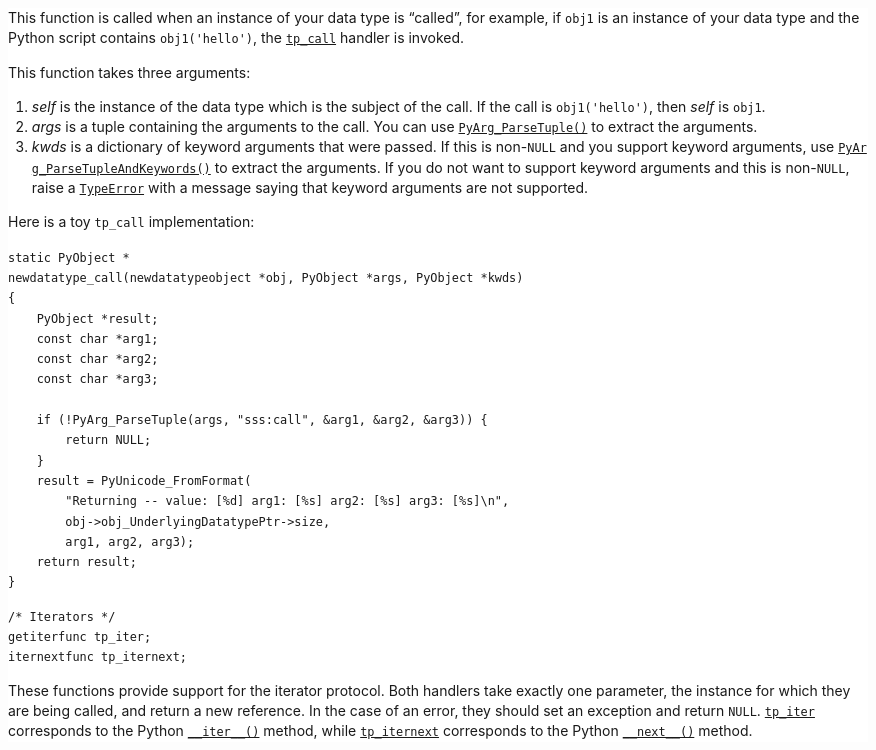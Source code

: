 This function is called when an instance of your data type is “called”, for
example, if `obj1` is an instance of your data type and the Python script
contains `obj1('hello')`, the [`tp_call`](../c-api/typeobj.html#c.PyTypeObject.tp_call "PyTypeObject.tp_call") handler is invoked.

This function takes three arguments:

1. *self* is the instance of the data type which is the subject of the call.
   If the call is `obj1('hello')`, then *self* is `obj1`.
2. *args* is a tuple containing the arguments to the call. You can use
   [`PyArg_ParseTuple()`](../c-api/arg.html#c.PyArg_ParseTuple "PyArg_ParseTuple") to extract the arguments.
3. *kwds* is a dictionary of keyword arguments that were passed. If this is
   non-`NULL` and you support keyword arguments, use
   [`PyArg_ParseTupleAndKeywords()`](../c-api/arg.html#c.PyArg_ParseTupleAndKeywords "PyArg_ParseTupleAndKeywords") to extract the arguments. If you
   do not want to support keyword arguments and this is non-`NULL`, raise a
   [`TypeError`](../library/exceptions.html#TypeError "TypeError") with a message saying that keyword arguments are not supported.

Here is a toy `tp_call` implementation:

```
static PyObject *
newdatatype_call(newdatatypeobject *obj, PyObject *args, PyObject *kwds)
{
    PyObject *result;
    const char *arg1;
    const char *arg2;
    const char *arg3;

    if (!PyArg_ParseTuple(args, "sss:call", &arg1, &arg2, &arg3)) {
        return NULL;
    }
    result = PyUnicode_FromFormat(
        "Returning -- value: [%d] arg1: [%s] arg2: [%s] arg3: [%s]\n",
        obj->obj_UnderlyingDatatypePtr->size,
        arg1, arg2, arg3);
    return result;
}

```

```
/* Iterators */
getiterfunc tp_iter;
iternextfunc tp_iternext;

```

These functions provide support for the iterator protocol. Both handlers
take exactly one parameter, the instance for which they are being called,
and return a new reference. In the case of an error, they should set an
exception and return `NULL`. [`tp_iter`](../c-api/typeobj.html#c.PyTypeObject.tp_iter "PyTypeObject.tp_iter") corresponds
to the Python [`__iter__()`](../reference/datamodel.html#object.__iter__ "object.__iter__") method, while [`tp_iternext`](../c-api/typeobj.html#c.PyTypeObject.tp_iternext "PyTypeObject.tp_iternext")
corresponds to the Python [`__next__()`](../library/stdtypes.html#iterator.__next__ "iterator.__next__") method.

